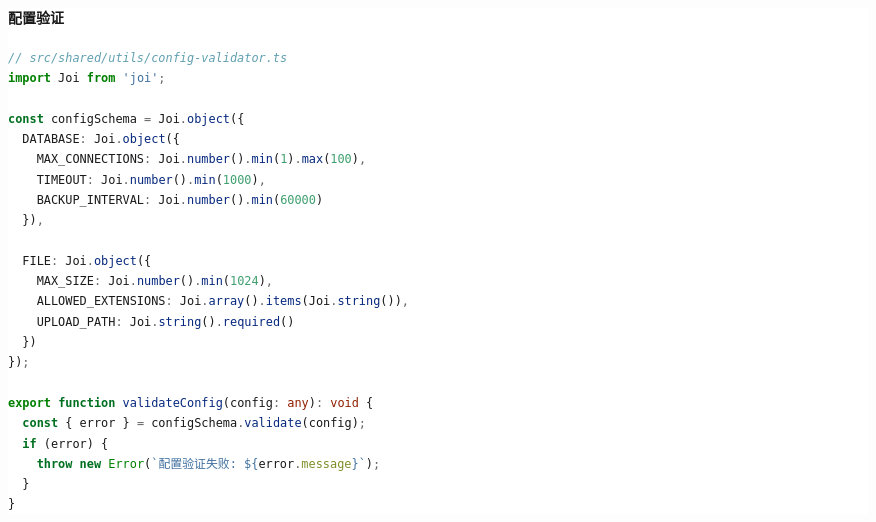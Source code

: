 #### 配置验证
```typescript
// src/shared/utils/config-validator.ts
import Joi from 'joi';

const configSchema = Joi.object({
  DATABASE: Joi.object({
    MAX_CONNECTIONS: Joi.number().min(1).max(100),
    TIMEOUT: Joi.number().min(1000),
    BACKUP_INTERVAL: Joi.number().min(60000)
  }),

  FILE: Joi.object({
    MAX_SIZE: Joi.number().min(1024),
    ALLOWED_EXTENSIONS: Joi.array().items(Joi.string()),
    UPLOAD_PATH: Joi.string().required()
  })
});

export function validateConfig(config: any): void {
  const { error } = configSchema.validate(config);
  if (error) {
    throw new Error(`配置验证失败: ${error.message}`);
  }
}
```
